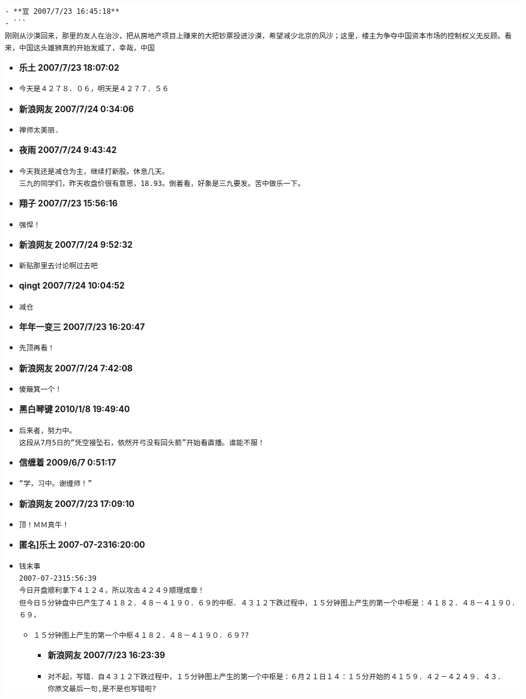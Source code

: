   ```
- **宜 2007/7/23 16:45:18**
- ```
  刚刚从沙漠回来，那里的友人在治沙，把从房地产项目上赚来的大把钞票投进沙漠，希望减少北京的风沙；这里，楼主为争夺中国资本市场的控制权义无反顾。看来，中国这头雄狮真的开始发威了，幸哉，中国
  ```
- **乐土 2007/7/23 18:07:02**
- ```
  今天是４２７８．０６，明天是４２７７．５６
  ```
- **新浪网友 2007/7/24 0:34:06**
- ```
  禅师太美丽.
  ```
- **夜雨 2007/7/24 9:43:42**
- ```
  今天我还是减仓为主，继续打新股。休息几天。
  三九的同学们，昨天收盘价很有意思，18.93。倒着看，好象是三九要发。苦中做乐一下。
  ```
- **翔子 2007/7/23 15:56:16**
- ```
  强悍！
  ```
- **新浪网友 2007/7/24 9:52:32**
- ```
  新贴那里去讨论啊过去吧
  ```
- **qingt 2007/7/24 10:04:52**
- ```
  减仓
  ```
- **年年一变三 2007/7/23 16:20:47**
- ```
  先顶再看！
  ```
- **新浪网友 2007/7/24 7:42:08**
- ```
  傻簸箕一个！
  ```
- **黑白琴键 2010/1/8 19:49:40**
- ```
  后来者，努力中。
  这段从7月5日的“凭空接坠石，依然开弓没有回头箭”开始看直播。谁能不服！
  ```
- **信缠着 2009/6/7 0:51:17**
- ```
  “学，习中。谢缠师！”
  ```
- **新浪网友 2007/7/23 17:09:10**
- ```
  顶！ＭＭ真牛！
  ```
- **匿名]乐土 2007-07-2316:20:00**
- ```
  钱末事
  2007-07-2315:56:39
  今日开盘顺利拿下４１２４，所以攻击４２４９顺理成章！
  但今日５分钟盘中已产生了４１８２．４８－４１９０．６９的中枢．４３１２下跌过程中，１５分钟图上产生的第一个中枢是：４１８２．４８－４１９０．６９，
  ```
   - ```
     １５分钟图上产生的第一个中枢４１８２．４８－４１９０．６９??
     ```
      - **新浪网友 2007/7/23 16:23:39**
      - ```
        对不起，写错．自４３１２下跌过程中，１５分钟图上产生的第一个中枢是：６月２１日１４：１５分开始的４１５９．４２－４２４９．４３．
        你原文最后一句,是不是也写错啦?
        ```